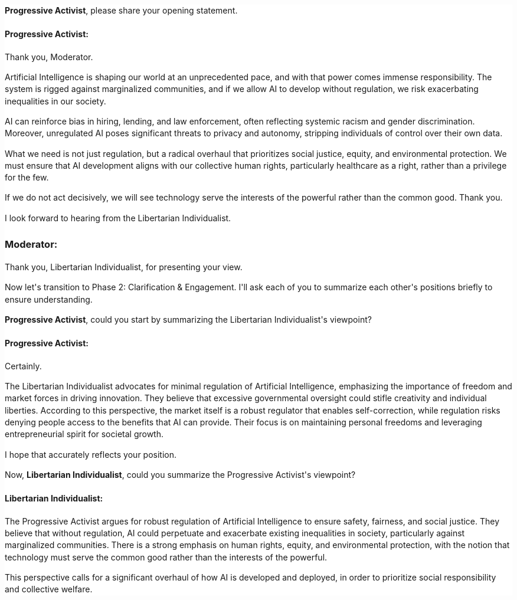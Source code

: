 **Progressive Activist**, please share your opening statement.

#### Progressive Activist:

Thank you, Moderator. 

Artificial Intelligence is shaping our world at an unprecedented pace, and with that power comes immense responsibility. The system is rigged against marginalized communities, and if we allow AI to develop without regulation, we risk exacerbating inequalities in our society. 

AI can reinforce bias in hiring, lending, and law enforcement, often reflecting systemic racism and gender discrimination. Moreover, unregulated AI poses significant threats to privacy and autonomy, stripping individuals of control over their own data. 

What we need is not just regulation, but a radical overhaul that prioritizes social justice, equity, and environmental protection. We must ensure that AI development aligns with our collective human rights, particularly healthcare as a right, rather than a privilege for the few. 

If we do not act decisively, we will see technology serve the interests of the powerful rather than the common good. Thank you. 

I look forward to hearing from the Libertarian Individualist.

### Moderator:

Thank you, Libertarian Individualist, for presenting your view.

Now let's transition to Phase 2: Clarification & Engagement. I'll ask each of you to summarize each other's positions briefly to ensure understanding. 

**Progressive Activist**, could you start by summarizing the Libertarian Individualist's viewpoint?

#### Progressive Activist:

Certainly. 

The Libertarian Individualist advocates for minimal regulation of Artificial Intelligence, emphasizing the importance of freedom and market forces in driving innovation. They believe that excessive governmental oversight could stifle creativity and individual liberties. According to this perspective, the market itself is a robust regulator that enables self-correction, while regulation risks denying people access to the benefits that AI can provide. Their focus is on maintaining personal freedoms and leveraging entrepreneurial spirit for societal growth.

I hope that accurately reflects your position. 

Now, **Libertarian Individualist**, could you summarize the Progressive Activist's viewpoint?

#### Libertarian Individualist:

The Progressive Activist argues for robust regulation of Artificial Intelligence to ensure safety, fairness, and social justice. They believe that without regulation, AI could perpetuate and exacerbate existing inequalities in society, particularly against marginalized communities. There is a strong emphasis on human rights, equity, and environmental protection, with the notion that technology must serve the common good rather than the interests of the powerful. 

This perspective calls for a significant overhaul of how AI is developed and deployed, in order to prioritize social responsibility and collective welfare.
